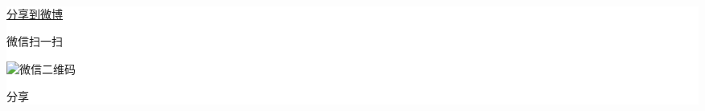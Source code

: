 [分享到微博](https://service.weibo.com/share/share.php?appkey=2775287854&title=4大标签，构建高质量用户画像&url=https://www.woshipm.com/user-research/5587128.html&pic=https://image.yunyingpai.com/wp/2022/09/dlxInLf1qqIGlwWoSehm.jpg)

微信扫一扫

![微信二维码](https://api.pwmqr.com/qrcode/create/?url=https://www.woshipm.com/user-research/5587128.html)

分享